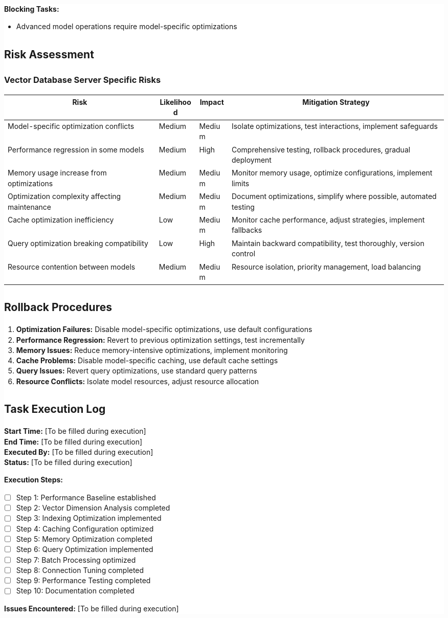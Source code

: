 **Blocking Tasks:**
- Advanced model operations require model-specific optimizations

## Risk Assessment

### Vector Database Server Specific Risks

| Risk | Likelihood | Impact | Mitigation Strategy |
|------|------------|--------|-------------------|
| Model-specific optimization conflicts | Medium | Medium | Isolate optimizations, test interactions, implement safeguards |
| Performance regression in some models | Medium | High | Comprehensive testing, rollback procedures, gradual deployment |
| Memory usage increase from optimizations | Medium | Medium | Monitor memory usage, optimize configurations, implement limits |
| Optimization complexity affecting maintenance | Medium | Medium | Document optimizations, simplify where possible, automated testing |
| Cache optimization inefficiency | Low | Medium | Monitor cache performance, adjust strategies, implement fallbacks |
| Query optimization breaking compatibility | Low | High | Maintain backward compatibility, test thoroughly, version control |
| Resource contention between models | Medium | Medium | Resource isolation, priority management, load balancing |

## Rollback Procedures

1. **Optimization Failures:** Disable model-specific optimizations, use default configurations
2. **Performance Regression:** Revert to previous optimization settings, test incrementally
3. **Memory Issues:** Reduce memory-intensive optimizations, implement monitoring
4. **Cache Problems:** Disable model-specific caching, use default cache settings
5. **Query Issues:** Revert query optimizations, use standard query patterns
6. **Resource Conflicts:** Isolate model resources, adjust resource allocation

## Task Execution Log

**Start Time:** [To be filled during execution]  
**End Time:** [To be filled during execution]  
**Executed By:** [To be filled during execution]  
**Status:** [To be filled during execution]  

**Execution Steps:**
- [ ] Step 1: Performance Baseline established
- [ ] Step 2: Vector Dimension Analysis completed
- [ ] Step 3: Indexing Optimization implemented
- [ ] Step 4: Caching Configuration optimized
- [ ] Step 5: Memory Optimization completed
- [ ] Step 6: Query Optimization implemented
- [ ] Step 7: Batch Processing optimized
- [ ] Step 8: Connection Tuning completed
- [ ] Step 9: Performance Testing completed
- [ ] Step 10: Documentation completed

**Issues Encountered:**
[To be filled during execution]
